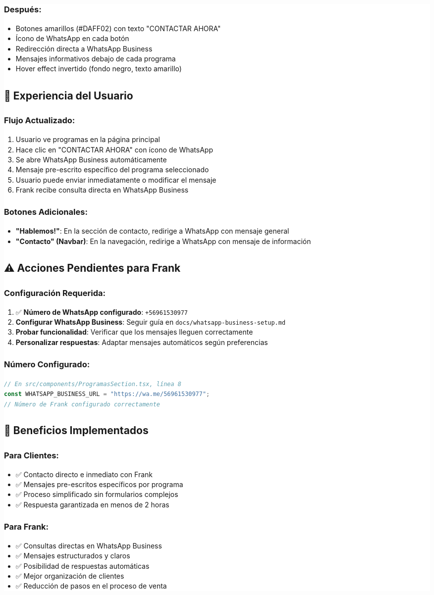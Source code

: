 ### **Después**:
- Botones amarillos (#DAFF02) con texto "CONTACTAR AHORA"
- Ícono de WhatsApp en cada botón
- Redirección directa a WhatsApp Business
- Mensajes informativos debajo de cada programa
- Hover effect invertido (fondo negro, texto amarillo)

## 📱 Experiencia del Usuario

### **Flujo Actualizado**:
1. Usuario ve programas en la página principal
2. Hace clic en "CONTACTAR AHORA" con ícono de WhatsApp
3. Se abre WhatsApp Business automáticamente
4. Mensaje pre-escrito específico del programa seleccionado
5. Usuario puede enviar inmediatamente o modificar el mensaje
6. Frank recibe consulta directa en WhatsApp Business

### **Botones Adicionales**:
- **"Hablemos!"**: En la sección de contacto, redirige a WhatsApp con mensaje general
- **"Contacto" (Navbar)**: En la navegación, redirige a WhatsApp con mensaje de información

## ⚠️ Acciones Pendientes para Frank

### **Configuración Requerida**:
1. ✅ **Número de WhatsApp configurado**: `+56961530977`
2. **Configurar WhatsApp Business**: Seguir guía en `docs/whatsapp-business-setup.md`
3. **Probar funcionalidad**: Verificar que los mensajes lleguen correctamente
4. **Personalizar respuestas**: Adaptar mensajes automáticos según preferencias

### **Número Configurado**:
```javascript
// En src/components/ProgramasSection.tsx, línea 8
const WHATSAPP_BUSINESS_URL = "https://wa.me/56961530977";
// Número de Frank configurado correctamente
```

## 🚀 Beneficios Implementados

### **Para Clientes**:
- ✅ Contacto directo e inmediato con Frank
- ✅ Mensajes pre-escritos específicos por programa
- ✅ Proceso simplificado sin formularios complejos
- ✅ Respuesta garantizada en menos de 2 horas

### **Para Frank**:
- ✅ Consultas directas en WhatsApp Business
- ✅ Mensajes estructurados y claros
- ✅ Posibilidad de respuestas automáticas
- ✅ Mejor organización de clientes
- ✅ Reducción de pasos en el proceso de venta

